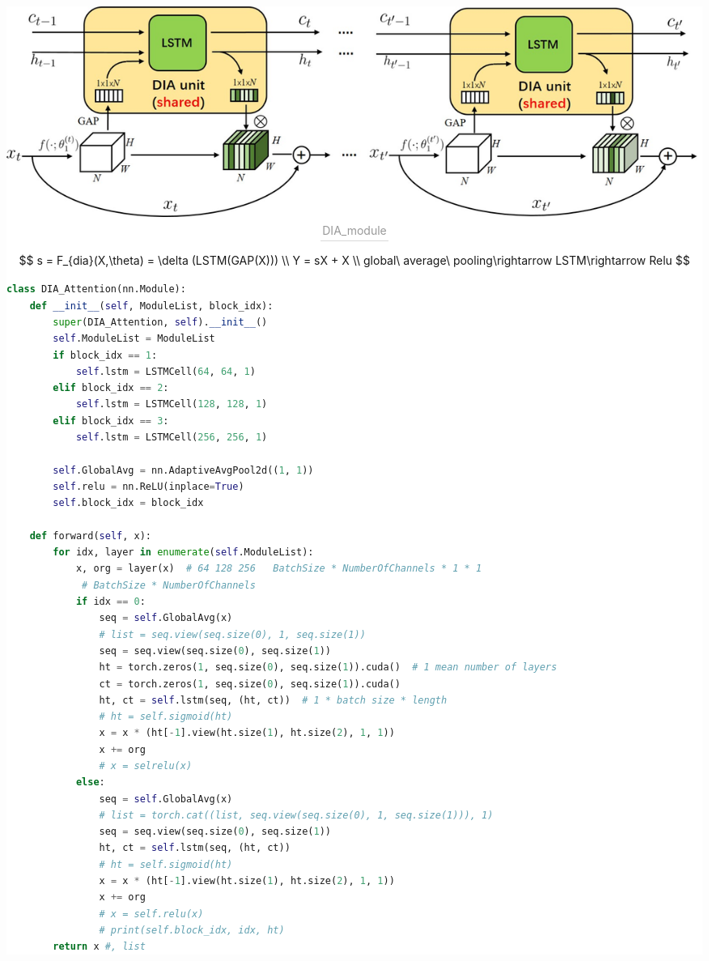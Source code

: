 <center>
<img 
src="Channel Attention.assets/DIA_module.jpg" >
<br>
<div style="color:orange; border-bottom: 1px solid #d9d9d9;
display: inline-block;
color: #999;
padding: 2px;">DIA_module</div>
</center>

$$
s = F_{dia}(X,\theta) = \delta (LSTM(GAP(X)))
\\ Y = sX + X
\\ global\ average\ pooling\rightarrow LSTM\rightarrow Relu
$$



```python
class DIA_Attention(nn.Module):
    def __init__(self, ModuleList, block_idx):
        super(DIA_Attention, self).__init__()
        self.ModuleList = ModuleList
        if block_idx == 1:
            self.lstm = LSTMCell(64, 64, 1)
        elif block_idx == 2:
            self.lstm = LSTMCell(128, 128, 1)
        elif block_idx == 3:
            self.lstm = LSTMCell(256, 256, 1)

        self.GlobalAvg = nn.AdaptiveAvgPool2d((1, 1))
        self.relu = nn.ReLU(inplace=True)
        self.block_idx = block_idx

    def forward(self, x):
        for idx, layer in enumerate(self.ModuleList):
            x, org = layer(x)  # 64 128 256   BatchSize * NumberOfChannels * 1 * 1
             # BatchSize * NumberOfChannels
            if idx == 0:
                seq = self.GlobalAvg(x)
                # list = seq.view(seq.size(0), 1, seq.size(1))
                seq = seq.view(seq.size(0), seq.size(1))
                ht = torch.zeros(1, seq.size(0), seq.size(1)).cuda()  # 1 mean number of layers
                ct = torch.zeros(1, seq.size(0), seq.size(1)).cuda()
                ht, ct = self.lstm(seq, (ht, ct))  # 1 * batch size * length
                # ht = self.sigmoid(ht)
                x = x * (ht[-1].view(ht.size(1), ht.size(2), 1, 1))
                x += org
                # x = selrelu(x)
            else:
                seq = self.GlobalAvg(x)
                # list = torch.cat((list, seq.view(seq.size(0), 1, seq.size(1))), 1)
                seq = seq.view(seq.size(0), seq.size(1))
                ht, ct = self.lstm(seq, (ht, ct))
                # ht = self.sigmoid(ht)
                x = x * (ht[-1].view(ht.size(1), ht.size(2), 1, 1))
                x += org
                # x = self.relu(x)
                # print(self.block_idx, idx, ht)
        return x #, list
```
